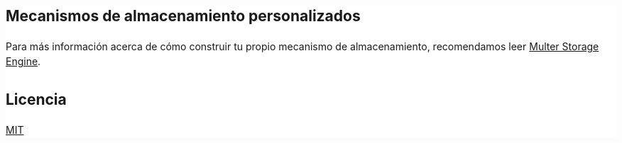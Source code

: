 ## Mecanismos de almacenamiento personalizados

Para más información acerca de cómo construir tu propio mecanismo de almacenamiento, recomendamos leer [Multer Storage Engine](https://github.com/expressjs/multer/blob/master/StorageEngine.md).

## Licencia

[MIT](LICENSE)